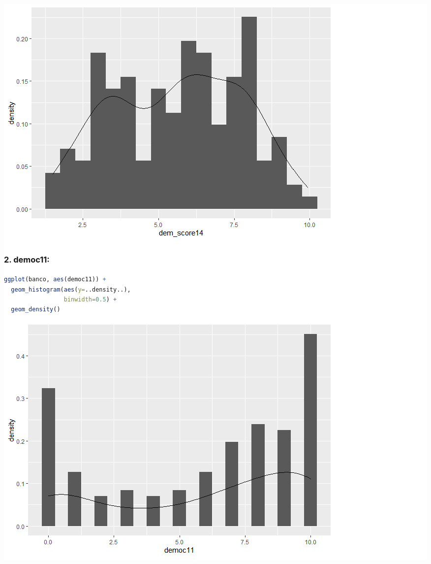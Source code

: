 ![](exercicio_5_files/figure-gfm/unnamed-chunk-3-1.png)

### **2. democ11:**

``` r
ggplot(banco, aes(democ11)) + 
  geom_histogram(aes(y=..density..),      
                 binwidth=0.5) +
  geom_density() 
```

![](exercicio_5_files/figure-gfm/unnamed-chunk-4-1.png)
